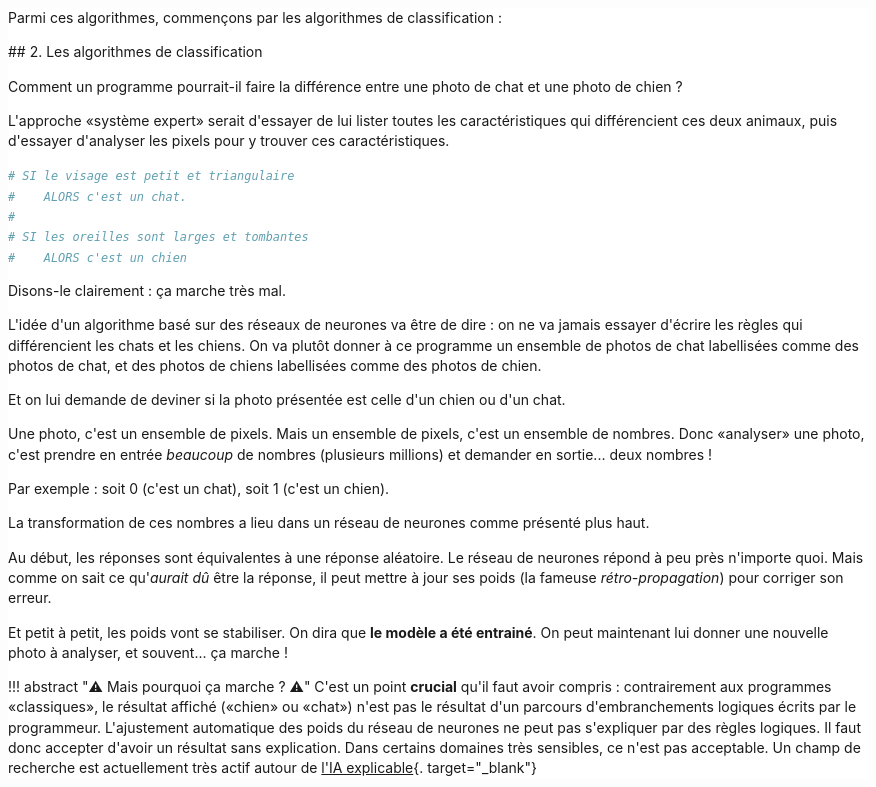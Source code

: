 Parmi ces algorithmes, commençons par les algorithmes de classification :

## 2. Les algorithmes de classification

Comment un programme pourrait-il faire la différence entre une photo de chat et une photo de chien ?

L'approche «système expert» serait d'essayer de lui lister toutes les caractéristiques qui différencient ces deux animaux, puis d'essayer d'analyser les pixels pour y trouver ces caractéristiques.

```python linenums='1'
# SI le visage est petit et triangulaire 
#    ALORS c'est un chat.
#
# SI les oreilles sont larges et tombantes 
#    ALORS c'est un chien
```

Disons-le clairement : ça marche très mal.

L'idée d'un algorithme basé sur des réseaux de neurones va être de dire : on ne va jamais essayer d'écrire les règles qui différencient les chats et les chiens.
On va plutôt donner à ce programme un ensemble de photos de chat labellisées comme des photos de chat, et des photos de chiens labellisées comme des photos de chien.

Et on lui demande de deviner si la photo présentée est celle d'un chien ou d'un chat. 

Une photo, c'est un ensemble de pixels. Mais un ensemble de pixels, c'est un ensemble de nombres. Donc «analyser» une photo, c'est prendre en entrée *beaucoup* de nombres (plusieurs millions) et demander en sortie... deux nombres ! 

Par exemple : soit 0 (c'est un chat), soit 1 (c'est un chien).

La transformation de ces nombres a lieu dans un réseau de neurones comme présenté plus haut.

Au début, les réponses sont équivalentes à une réponse aléatoire. Le réseau de neurones répond à peu près n'importe quoi. Mais comme on sait ce qu'*aurait dû* être la réponse, il peut mettre à jour ses poids (la fameuse *rétro-propagation*) pour corriger son erreur.

Et petit à petit, les poids vont se stabiliser. On dira que **le modèle a été entrainé**. On peut maintenant lui donner une nouvelle photo à analyser, et souvent... ça marche !

!!! abstract ":warning: Mais pourquoi ça marche ? :warning:"
    C'est un point **crucial** qu'il faut avoir compris : contrairement aux programmes «classiques», le résultat affiché («chien» ou «chat») n'est pas le résultat d'un parcours d'embranchements logiques écrits par le programmeur. L'ajustement automatique des poids du réseau de neurones ne peut pas s'expliquer par des règles logiques. Il faut donc accepter d'avoir un résultat sans explication. Dans certains domaines très sensibles, ce n'est pas acceptable. Un champ de recherche est actuellement très actif autour de [l'IA explicable](https://www.ibm.com/fr-fr/topics/explainable-ai){. target="_blank"}


